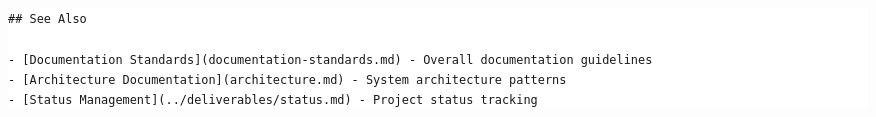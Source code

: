```
## See Also

- [Documentation Standards](documentation-standards.md) - Overall documentation guidelines
- [Architecture Documentation](architecture.md) - System architecture patterns
- [Status Management](../deliverables/status.md) - Project status tracking